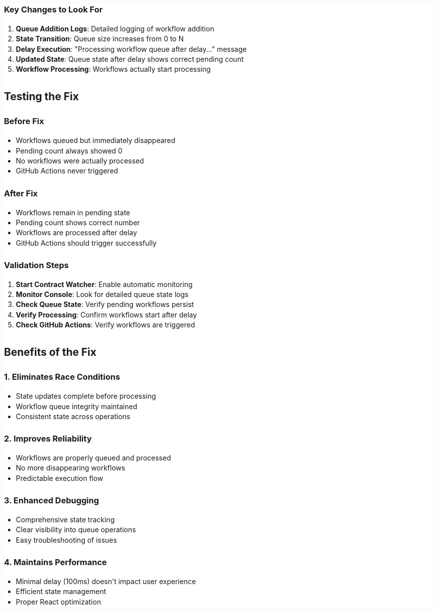 ### **Key Changes to Look For**
1. **Queue Addition Logs**: Detailed logging of workflow addition
2. **State Transition**: Queue size increases from 0 to N
3. **Delay Execution**: "Processing workflow queue after delay..." message
4. **Updated State**: Queue state after delay shows correct pending count
5. **Workflow Processing**: Workflows actually start processing

## Testing the Fix

### **Before Fix**
- Workflows queued but immediately disappeared
- Pending count always showed 0
- No workflows were actually processed
- GitHub Actions never triggered

### **After Fix**
- Workflows remain in pending state
- Pending count shows correct number
- Workflows are processed after delay
- GitHub Actions should trigger successfully

### **Validation Steps**
1. **Start Contract Watcher**: Enable automatic monitoring
2. **Monitor Console**: Look for detailed queue state logs
3. **Check Queue State**: Verify pending workflows persist
4. **Verify Processing**: Confirm workflows start after delay
5. **Check GitHub Actions**: Verify workflows are triggered

## Benefits of the Fix

### 1. **Eliminates Race Conditions**
- State updates complete before processing
- Workflow queue integrity maintained
- Consistent state across operations

### 2. **Improves Reliability**
- Workflows are properly queued and processed
- No more disappearing workflows
- Predictable execution flow

### 3. **Enhanced Debugging**
- Comprehensive state tracking
- Clear visibility into queue operations
- Easy troubleshooting of issues

### 4. **Maintains Performance**
- Minimal delay (100ms) doesn't impact user experience
- Efficient state management
- Proper React optimization
